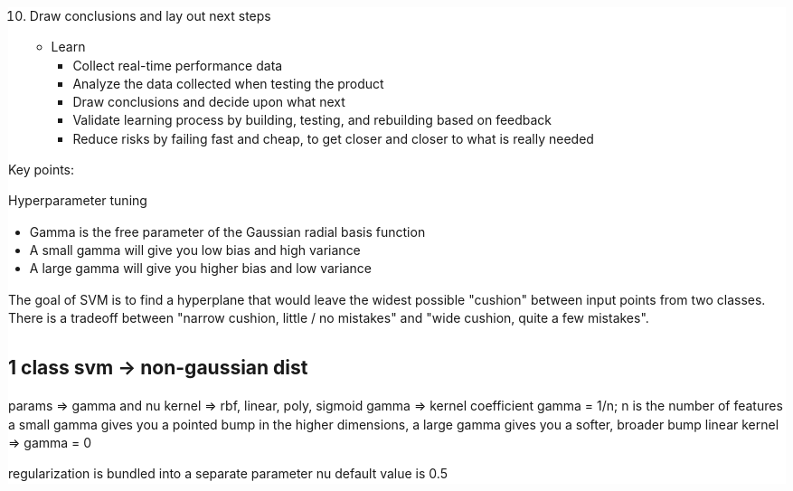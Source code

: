 10) Draw conclusions and lay out next steps

	- Learn
		- Collect real-time performance data
		- Analyze the data collected when testing the product
		- Draw conclusions and decide upon what next
		- Validate learning process by building, testing, and rebuilding based on feedback
		- Reduce risks by failing fast and cheap, to get closer and closer to what is really needed


Key points:

Hyperparameter tuning
* Gamma is the free parameter of the Gaussian radial basis function
* A small gamma will give you low bias and high variance 
* A large gamma will give you higher bias and low variance

The goal of SVM is to find a hyperplane that would leave the widest possible "cushion" between input points from two classes. There is a tradeoff between "narrow cushion, little / no mistakes" and "wide cushion, quite a few mistakes".

1 class svm -> non-gaussian dist
---
params => gamma and nu
kernel => rbf, linear, poly, sigmoid
gamma => kernel coefficient
gamma = 1/n; n is the number of features
a small gamma gives you a pointed bump in the higher dimensions, 
a large gamma gives you a softer, broader bump
linear kernel => gamma = 0

regularization is bundled into a separate parameter nu
default value is 0.5


